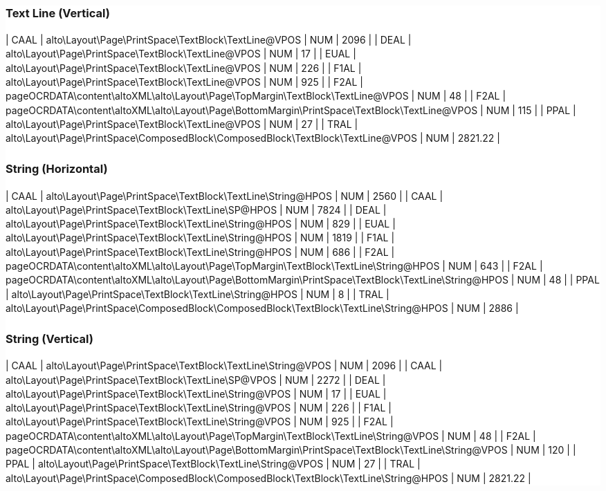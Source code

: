 ### Text Line (Vertical)  

| CAAL  |  alto\\Layout\\Page\\PrintSpace\\TextBlock\\TextLine@VPOS  | NUM | 2096  |
| DEAL  |  alto\\Layout\\Page\\PrintSpace\\TextBlock\\TextLine@VPOS  | NUM | 17  |
| EUAL  |  alto\\Layout\\Page\\PrintSpace\\TextBlock\\TextLine@VPOS  | NUM | 226  |
| F1AL  |  alto\\Layout\\Page\\PrintSpace\\TextBlock\\TextLine@VPOS  | NUM | 925  |
| F2AL  |  pageOCRDATA\\content\\altoXML\\alto\\Layout\\Page\\TopMargin\\TextBlock\\TextLine@VPOS  | NUM | 48  |
| F2AL  |  pageOCRDATA\\content\\altoXML\\alto\\Layout\\Page\\BottomMargin\\PrintSpace\\TextBlock\\TextLine@VPOS | NUM | 115  |
| PPAL  |  alto\\Layout\\Page\\PrintSpace\\TextBlock\\TextLine@VPOS  | NUM | 27  |
| TRAL  |  alto\\Layout\\Page\\PrintSpace\\ComposedBlock\\ComposedBlock\\TextBlock\\TextLine@VPOS  | NUM | 2821.22 |

### String (Horizontal)  

| CAAL  |  alto\\Layout\\Page\\PrintSpace\\TextBlock\\TextLine\\String@HPOS  | NUM | 2560 |
| CAAL  |  alto\\Layout\\Page\\PrintSpace\\TextBlock\\TextLine\\SP@HPOS  | NUM | 7824 |
| DEAL  |  alto\\Layout\\Page\\PrintSpace\\TextBlock\\TextLine\\String@HPOS  | NUM | 829  |
| EUAL  |  alto\\Layout\\Page\\PrintSpace\\TextBlock\\TextLine\\String@HPOS  | NUM | 1819 |
| F1AL  |  alto\\Layout\\Page\\PrintSpace\\TextBlock\\TextLine\\String@HPOS  | NUM | 686  |
| F2AL  |  pageOCRDATA\\content\\altoXML\\alto\\Layout\\Page\\TopMargin\\TextBlock\\TextLine\\String@HPOS  | NUM | 643  |
| F2AL  |  pageOCRDATA\\content\\altoXML\\alto\\Layout\\Page\\BottomMargin\\PrintSpace\\TextBlock\\TextLine\\String@HPOS | NUM | 48  |
| PPAL  |  alto\\Layout\\Page\\PrintSpace\\TextBlock\\TextLine\\String@HPOS  | NUM | 8  |
| TRAL  |  alto\\Layout\\Page\\PrintSpace\\ComposedBlock\\ComposedBlock\\TextBlock\\TextLine\\String@HPOS  | NUM | 2886 |

### String (Vertical)  

| CAAL  |  alto\\Layout\\Page\\PrintSpace\\TextBlock\\TextLine\\String@VPOS  | NUM | 2096  |
| CAAL  |  alto\\Layout\\Page\\PrintSpace\\TextBlock\\TextLine\\SP@VPOS  | NUM | 2272  |
| DEAL  |  alto\\Layout\\Page\\PrintSpace\\TextBlock\\TextLine\\String@VPOS  | NUM | 17  |
| EUAL  |  alto\\Layout\\Page\\PrintSpace\\TextBlock\\TextLine\\String@VPOS  | NUM | 226  |
| F1AL  |  alto\\Layout\\Page\\PrintSpace\\TextBlock\\TextLine\\String@VPOS  | NUM | 925  |
| F2AL  |  pageOCRDATA\\content\\altoXML\\alto\\Layout\\Page\\TopMargin\\TextBlock\\TextLine\\String@VPOS  | NUM | 48  |
| F2AL  |  pageOCRDATA\\content\\altoXML\\alto\\Layout\\Page\\BottomMargin\\PrintSpace\\TextBlock\\TextLine\\String@VPOS | NUM | 120  |
| PPAL  |  alto\\Layout\\Page\\PrintSpace\\TextBlock\\TextLine\\String@VPOS  | NUM | 27  |
| TRAL  |  alto\\Layout\\Page\\PrintSpace\\ComposedBlock\\ComposedBlock\\TextBlock\\TextLine\\String@HPOS  | NUM | 2821.22 |
